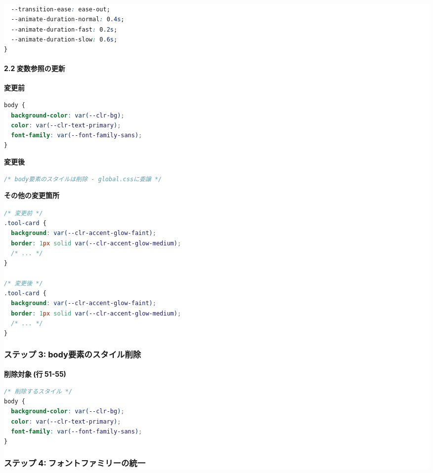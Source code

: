 ```css
  --transition-ease: ease-out;
  --animate-duration-normal: 0.4s;
  --animate-duration-fast: 0.2s;
  --animate-duration-slow: 0.6s;
}
```

#### 2.2 変数参照の更新

**変更前**
```css
body {
  background-color: var(--clr-bg);
  color: var(--clr-text-primary);
  font-family: var(--font-family-sans);
}
```

**変更後**
```css
/* body要素のスタイルは削除 - global.cssに委譲 */
```

**その他の変更箇所**
```css
/* 変更前 */
.tool-card {
  background: var(--clr-accent-glow-faint);
  border: 1px solid var(--clr-accent-glow-medium);
  /* ... */
}

/* 変更後 */
.tool-card {
  background: var(--clr-accent-glow-faint);
  border: 1px solid var(--clr-accent-glow-medium);
  /* ... */
}
```

### ステップ 3: body要素のスタイル削除

**削除対象 (行 51-55)**
```css
/* 削除するスタイル */
body {
  background-color: var(--clr-bg);
  color: var(--clr-text-primary);
  font-family: var(--font-family-sans);
}
```

### ステップ 4: フォントファミリーの統一
